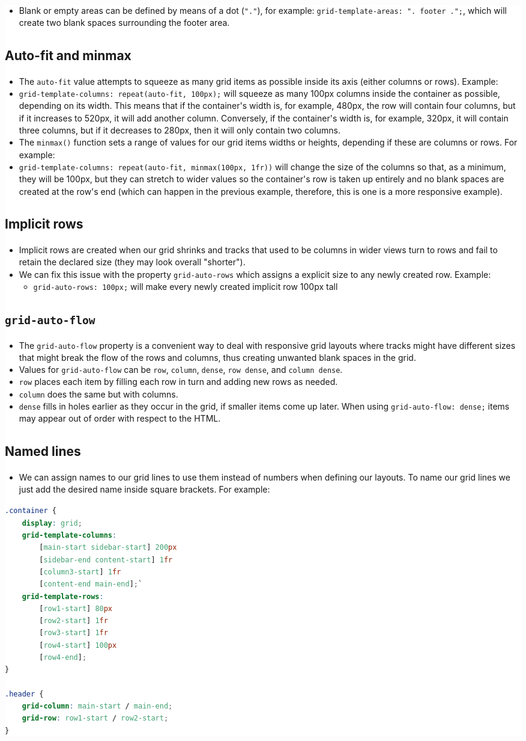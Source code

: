 * Blank or empty areas can be defined by means of a dot (`"."`), for example: `grid-template-areas: ". footer .";`, which will create two blank spaces surrounding the footer area.

## Auto-fit and minmax

* The `auto-fit` value attempts to squeeze as many grid items as possible inside its axis (either columns or rows). Example:
* `grid-template-columns: repeat(auto-fit, 100px);` will squeeze as many 100px columns inside the container as possible, depending on its width. This means that if the container's width is, for example, 480px, the row will contain four columns, but if it increases to 520px, it will add another column. Conversely, if the container's width is, for example, 320px, it will contain three columns, but if it decreases to 280px, then it will only contain two columns.
* The `minmax()` function sets a range of values for our grid items widths or heights, depending if these are columns or rows. For example:
* `grid-template-columns: repeat(auto-fit, minmax(100px, 1fr))` will change the size of the columns so that, as a minimum, they will be 100px, but they can stretch to wider values so the container's row is taken up entirely and no blank spaces are created at the row's end (which can happen in the previous example, therefore, this is one is a more responsive example).

## Implicit rows

* Implicit rows are created when our grid shrinks and tracks that used to be columns in wider views turn to rows and fail to retain the declared size (they may look overall "shorter").
* We can fix this issue with the property `grid-auto-rows` which assigns a explicit size to any newly created row. Example:
  * `grid-auto-rows: 100px;` will make every newly created implicit row 100px tall

## `grid-auto-flow`

* The `grid-auto-flow` property is a convenient way to deal with responsive grid layouts where tracks might have different sizes that might break the flow of the rows and columns, thus creating unwanted blank spaces in the grid.
* Values for `grid-auto-flow` can be `row`, `column`, `dense`, `row dense`, and `column dense`.
* `row` places each item by filling each row in turn and adding new rows as needed.
* `column` does the same but with columns.
* `dense` fills in holes earlier as they occur in the grid, if smaller items come up later. When using `grid-auto-flow: dense;` items may appear out of order with respect to the HTML.

## Named lines

* We can assign names to our grid lines to use them instead of numbers when defining our layouts. To name our grid lines we just add the desired name inside square brackets. For example:

```css
.container {
    display: grid;
    grid-template-columns:
        [main-start sidebar-start] 200px
        [sidebar-end content-start] 1fr
        [column3-start] 1fr
        [content-end main-end];`
    grid-template-rows:
        [row1-start] 80px
        [row2-start] 1fr
        [row3-start] 1fr
        [row4-start] 100px
        [row4-end];
}

.header {
    grid-column: main-start / main-end;
    grid-row: row1-start / row2-start;
}
```